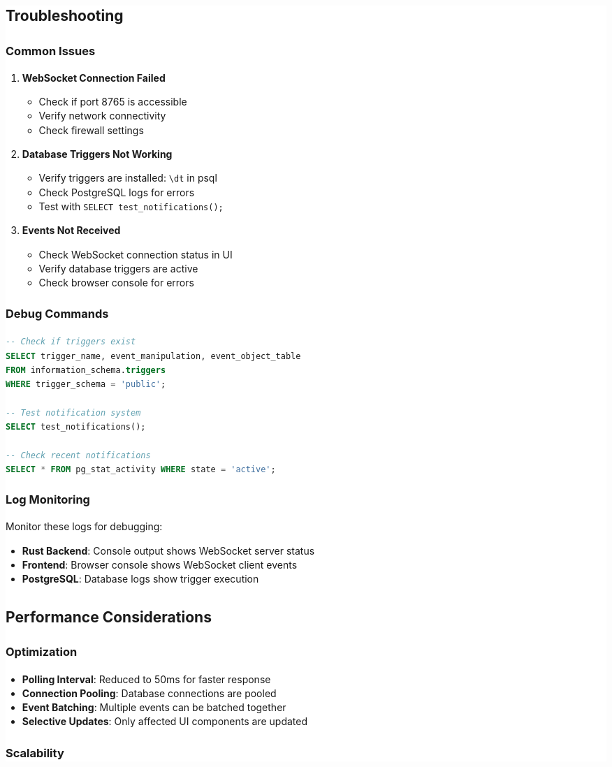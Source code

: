 ## Troubleshooting

### Common Issues

1. **WebSocket Connection Failed**
   - Check if port 8765 is accessible
   - Verify network connectivity
   - Check firewall settings

2. **Database Triggers Not Working**
   - Verify triggers are installed: `\dt` in psql
   - Check PostgreSQL logs for errors
   - Test with `SELECT test_notifications();`

3. **Events Not Received**
   - Check WebSocket connection status in UI
   - Verify database triggers are active
   - Check browser console for errors

### Debug Commands

```sql
-- Check if triggers exist
SELECT trigger_name, event_manipulation, event_object_table 
FROM information_schema.triggers 
WHERE trigger_schema = 'public';

-- Test notification system
SELECT test_notifications();

-- Check recent notifications
SELECT * FROM pg_stat_activity WHERE state = 'active';
```

### Log Monitoring

Monitor these logs for debugging:

- **Rust Backend**: Console output shows WebSocket server status
- **Frontend**: Browser console shows WebSocket client events
- **PostgreSQL**: Database logs show trigger execution

## Performance Considerations

### Optimization

- **Polling Interval**: Reduced to 50ms for faster response
- **Connection Pooling**: Database connections are pooled
- **Event Batching**: Multiple events can be batched together
- **Selective Updates**: Only affected UI components are updated

### Scalability
